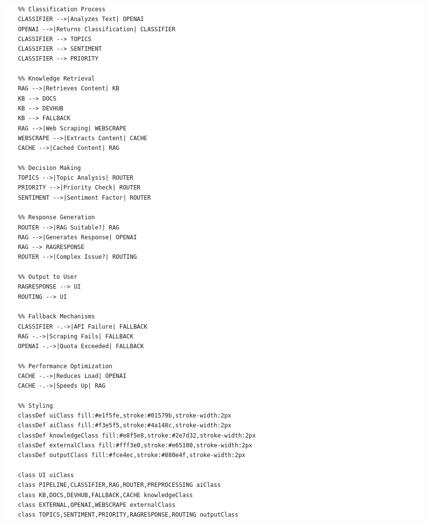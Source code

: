 ```mermaid
    %% Classification Process
    CLASSIFIER -->|Analyzes Text| OPENAI
    OPENAI -->|Returns Classification| CLASSIFIER
    CLASSIFIER --> TOPICS
    CLASSIFIER --> SENTIMENT
    CLASSIFIER --> PRIORITY
    
    %% Knowledge Retrieval
    RAG -->|Retrieves Content| KB
    KB --> DOCS
    KB --> DEVHUB
    KB --> FALLBACK
    RAG -->|Web Scraping| WEBSCRAPE
    WEBSCRAPE -->|Extracts Content| CACHE
    CACHE -->|Cached Content| RAG
    
    %% Decision Making
    TOPICS -->|Topic Analysis| ROUTER
    PRIORITY -->|Priority Check| ROUTER
    SENTIMENT -->|Sentiment Factor| ROUTER
    
    %% Response Generation
    ROUTER -->|RAG Suitable?| RAG
    RAG -->|Generates Response| OPENAI
    RAG --> RAGRESPONSE
    ROUTER -->|Complex Issue?| ROUTING
    
    %% Output to User
    RAGRESPONSE --> UI
    ROUTING --> UI
    
    %% Fallback Mechanisms
    CLASSIFIER -.->|API Failure| FALLBACK
    RAG -.->|Scraping Fails| FALLBACK
    OPENAI -.->|Quota Exceeded| FALLBACK
    
    %% Performance Optimization
    CACHE -.->|Reduces Load| OPENAI
    CACHE -.->|Speeds Up| RAG
    
    %% Styling
    classDef uiClass fill:#e1f5fe,stroke:#01579b,stroke-width:2px
    classDef aiClass fill:#f3e5f5,stroke:#4a148c,stroke-width:2px
    classDef knowledgeClass fill:#e8f5e8,stroke:#2e7d32,stroke-width:2px
    classDef externalClass fill:#fff3e0,stroke:#e65100,stroke-width:2px
    classDef outputClass fill:#fce4ec,stroke:#880e4f,stroke-width:2px
    
    class UI uiClass
    class PIPELINE,CLASSIFIER,RAG,ROUTER,PREPROCESSING aiClass
    class KB,DOCS,DEVHUB,FALLBACK,CACHE knowledgeClass
    class EXTERNAL,OPENAI,WEBSCRAPE externalClass
    class TOPICS,SENTIMENT,PRIORITY,RAGRESPONSE,ROUTING outputClass
```
